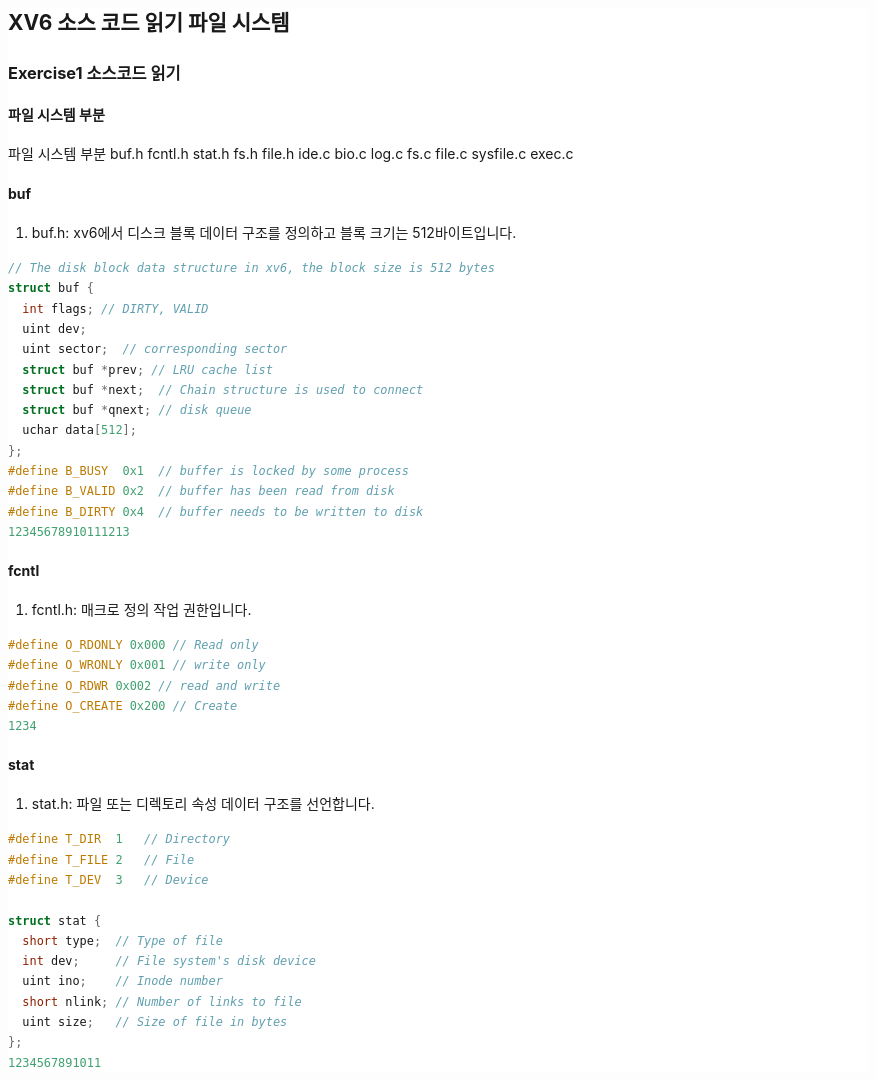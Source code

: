 ## XV6 소스 코드 읽기 파일 시스템



### Exercise1 소스코드 읽기

#### 파일 시스템 부분

파일 시스템 부분 buf.h fcntl.h stat.h fs.h file.h ide.c bio.c log.c fs.c file.c sysfile.c exec.c

#### buf

1. buf.h: xv6에서 디스크 블록 데이터 구조를 정의하고 블록 크기는 512바이트입니다.

```c
// The disk block data structure in xv6, the block size is 512 bytes
struct buf {
  int flags; // DIRTY, VALID
  uint dev;
  uint sector;  // corresponding sector
  struct buf *prev; // LRU cache list
  struct buf *next;  // Chain structure is used to connect
  struct buf *qnext; // disk queue
  uchar data[512];
};
#define B_BUSY  0x1  // buffer is locked by some process
#define B_VALID 0x2  // buffer has been read from disk
#define B_DIRTY 0x4  // buffer needs to be written to disk
12345678910111213
```

#### fcntl

1. fcntl.h: 매크로 정의 작업 권한입니다.

```c
#define O_RDONLY 0x000 // Read only
#define O_WRONLY 0x001 // write only
#define O_RDWR 0x002 // read and write
#define O_CREATE 0x200 // Create
1234
```

#### stat

1. stat.h: 파일 또는 디렉토리 속성 데이터 구조를 선언합니다.

```c
#define T_DIR  1   // Directory
#define T_FILE 2   // File
#define T_DEV  3   // Device

struct stat {
  short type;  // Type of file
  int dev;     // File system's disk device
  uint ino;    // Inode number
  short nlink; // Number of links to file
  uint size;   // Size of file in bytes
};
1234567891011
```
